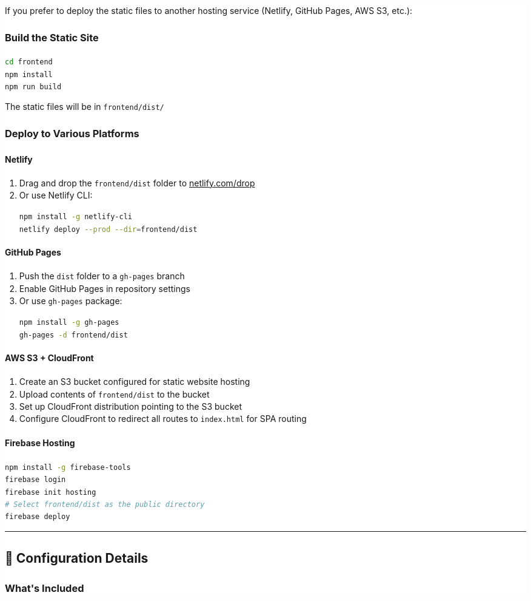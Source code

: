 If you prefer to deploy the static files to another hosting service (Netlify, GitHub Pages, AWS S3, etc.):

### Build the Static Site

```bash
cd frontend
npm install
npm run build
```

The static files will be in `frontend/dist/`

### Deploy to Various Platforms

#### **Netlify**
1. Drag and drop the `frontend/dist` folder to [netlify.com/drop](https://app.netlify.com/drop)
2. Or use Netlify CLI:
   ```bash
   npm install -g netlify-cli
   netlify deploy --prod --dir=frontend/dist
   ```

#### **GitHub Pages**
1. Push the `dist` folder to a `gh-pages` branch
2. Enable GitHub Pages in repository settings
3. Or use `gh-pages` package:
   ```bash
   npm install -g gh-pages
   gh-pages -d frontend/dist
   ```

#### **AWS S3 + CloudFront**
1. Create an S3 bucket configured for static website hosting
2. Upload contents of `frontend/dist` to the bucket
3. Set up CloudFront distribution pointing to the S3 bucket
4. Configure CloudFront to redirect all routes to `index.html` for SPA routing

#### **Firebase Hosting**
```bash
npm install -g firebase-tools
firebase login
firebase init hosting
# Select frontend/dist as the public directory
firebase deploy
```

---

## 🔧 Configuration Details

### What's Included
